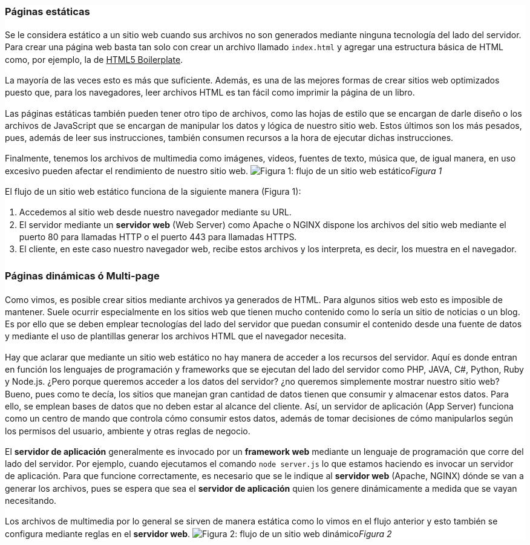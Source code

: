 ### Páginas estáticas
Se le considera estático a un sitio web cuando sus archivos no son generados mediante ninguna tecnología del lado del servidor. Para crear una página web basta tan solo con crear un archivo llamado `index.html` y agregar una estructura básica de HTML como, por ejemplo, la de [HTML5 Boilerplate](https://html5boilerplate.com/).

La mayoría de las veces esto es más que suficiente. Además, es una de las mejores formas de crear sitios web optimizados puesto que, para los navegadores, leer archivos HTML es tan fácil como imprimir la página de un libro.

Las páginas estáticas también pueden tener otro tipo de archivos, como las hojas de estilo que se encargan de darle diseño o los archivos de JavaScript que se encargan de manipular los datos y lógica de nuestro sitio web. Estos últimos son los más pesados, pues, además de leer sus instrucciones, también consumen recursos a la hora de ejecutar dichas instrucciones.

Finalmente, tenemos los archivos de multimedia como imágenes, videos, fuentes de texto, música que, de igual manera, en uso excesivo pueden afectar el rendimiento de nuestro sitio web.
![Figura 1: flujo de un sitio web estático](/images/diagrama-paginas-estaticas.png)*Figura 1*

El flujo de un sitio web estático funciona de la siguiente manera (Figura 1):

1. Accedemos al sitio web desde nuestro navegador mediante su URL.
2. El servidor mediante un **servidor web** (Web Server) como Apache o NGINX dispone los archivos del sitio web mediante el puerto 80 para llamadas HTTP o el puerto 443 para llamadas HTTPS.
3. El cliente, en este caso nuestro navegador web, recibe estos archivos y los interpreta, es decir, los muestra en el navegador.

### Páginas dinámicas ó Multi-page
Como vimos, es posible crear sitios mediante archivos ya generados de HTML. Para algunos sitios web esto es imposible de mantener. Suele ocurrir especialmente en los sitios web que tienen mucho contenido como lo sería un sitio de noticias o un blog. Es por ello que se deben emplear tecnologías del lado del servidor que puedan consumir el contenido desde una fuente de datos y mediante el uso de plantillas generar los archivos HTML que el navegador necesita.

Hay que aclarar que mediante un sitio web estático no hay manera de acceder a los recursos del servidor. Aquí es donde entran en función los lenguajes de programación y frameworks que se ejecutan del lado del servidor como PHP, JAVA, C#, Python, Ruby y Node.js. ¿Pero porque queremos acceder a los datos del servidor? ¿no queremos simplemente mostrar nuestro sitio web? Bueno, pues como te decía, los sitios que manejan gran cantidad de datos tienen que consumir y almacenar estos datos. Para ello, se emplean bases de datos que no deben estar al alcance del cliente. Así, un servidor de aplicación (App Server) funciona como un centro de mando que controla cómo consumir estos datos, además de tomar decisiones de cómo manipularlos según los permisos del usuario, ambiente y otras reglas de negocio.

El **servidor de aplicación** generalmente es invocado por un **framework web** mediante un lenguaje de programación que corre del lado del servidor. Por ejemplo, cuando ejecutamos el comando `node server.js` lo que estamos haciendo es invocar un servidor de aplicación. Para que funcione correctamente, es necesario que se le indique al **servidor web** (Apache, NGINX) dónde se van a generar los archivos, pues se espera que sea el **servidor de aplicación** quien los genere dinámicamente a medida que se vayan necesitando.

Los archivos de multimedia por lo general se sirven de manera estática como lo vimos en el flujo anterior y esto también se configura mediante reglas en el **servidor web**.
![Figura 2: flujo de un sitio web dinámico](/images/diagrama-paginas-dinamicas-multipage.png)*Figura 2*
